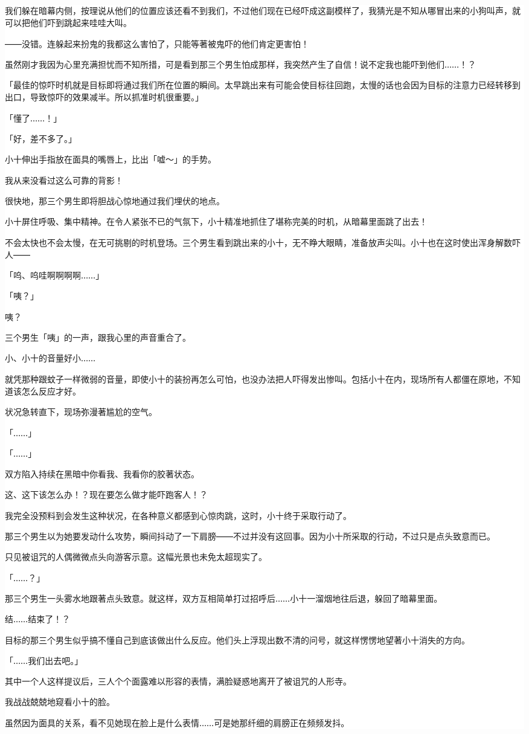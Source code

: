 我们躲在暗幕内侧，按理说从他们的位置应该还看不到我们，不过他们现在已经吓成这副模样了，我猜光是不知从哪冒出来的小狗叫声，就可以把他们吓到跳起来哇哇大叫。

——没错。连躲起来扮鬼的我都这么害怕了，只能等著被鬼吓的他们肯定更害怕！

虽然刚才我因为心里充满担忧而不知所措，可是看到那三个男生怕成那样，我突然产生了自信！说不定我也能吓到他们……！？

「最佳的惊吓时机就是目标即将通过我们所在位置的瞬间。太早跳出来有可能会使目标往回跑，太慢的话也会因为目标的注意力已经转移到出口，导致惊吓的效果减半。所以抓准时机很重要。」

「懂了……！」

「好，差不多了。」

小十伸出手指放在面具的嘴唇上，比出「嘘～」的手势。

我从来没看过这么可靠的背影！

很快地，那三个男生即将胆战心惊地通过我们埋伏的地点。

小十屏住呼吸、集中精神。在令人紧张不已的气氛下，小十精准地抓住了堪称完美的时机，从暗幕里面跳了出去！

不会太快也不会太慢，在无可挑剔的时机登场。三个男生看到跳出来的小十，无不睁大眼睛，准备放声尖叫。小十也在这时使出浑身解数吓人——

「呜、呜哇啊啊啊啊……」

「咦？」

咦？

三个男生「咦」的一声，跟我心里的声音重合了。

小、小十的音量好小……

就凭那种跟蚊子一样微弱的音量，即使小十的装扮再怎么可怕，也没办法把人吓得发出惨叫。包括小十在内，现场所有人都僵在原地，不知道该怎么反应才好。

状况急转直下，现场弥漫著尴尬的空气。

「……」

「……」

双方陷入持续在黑暗中你看我、我看你的胶著状态。

这、这下该怎么办！？现在要怎么做才能吓跑客人！？

我完全没预料到会发生这种状况，在各种意义都感到心惊肉跳，这时，小十终于采取行动了。

那三个男生以为她要发动什么攻势，瞬间抖动了一下肩膀——不过并没有这回事。因为小十所采取的行动，不过只是点头致意而已。

只见被诅咒的人偶微微点头向游客示意。这幅光景也未免太超现实了。

「……？」

那三个男生一头雾水地跟著点头致意。就这样，双方互相简单打过招呼后……小十一溜烟地往后退，躲回了暗幕里面。

结……结束了！？

目标的那三个男生似乎搞不懂自己到底该做出什么反应。他们头上浮现出数不清的问号，就这样愣愣地望著小十消失的方向。

「……我们出去吧。」

其中一个人这样提议后，三人个个面露难以形容的表情，满脸疑惑地离开了被诅咒的人形寺。

我战战兢兢地窥看小十的脸。

虽然因为面具的关系，看不见她现在脸上是什么表情……可是她那纤细的肩膀正在频频发抖。
